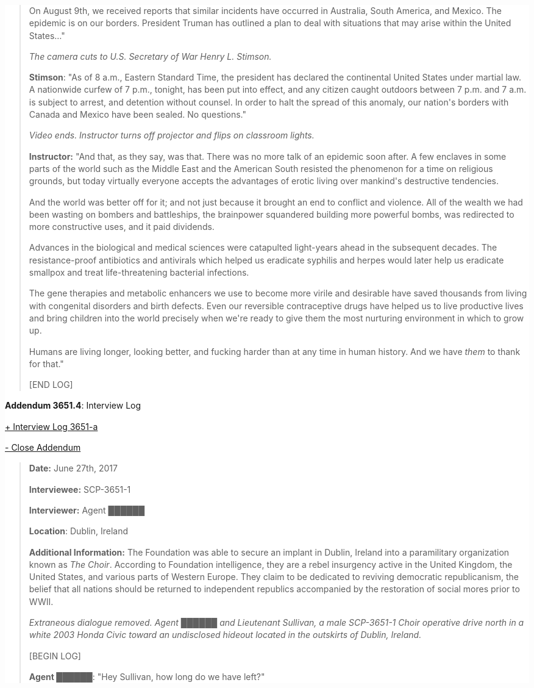 > 
> On August 9th, we received reports that similar incidents have occurred in Australia, South America, and Mexico. The epidemic is on our borders. President Truman has outlined a plan to deal with situations that may arise within the United States…"
> 
> _The camera cuts to U.S. Secretary of War Henry L. Stimson._
> 
> **Stimson**: "As of 8 a.m., Eastern Standard Time, the president has declared the continental United States under martial law. A nationwide curfew of 7 p.m., tonight, has been put into effect, and any citizen caught outdoors between 7 p.m. and 7 a.m. is subject to arrest, and detention without counsel. In order to halt the spread of this anomaly, our nation's borders with Canada and Mexico have been sealed. No questions."
> 
> _Video ends. Instructor turns off projector and flips on classroom lights._
> 
> **Instructor:** "And that, as they say, was that. There was no more talk of an epidemic soon after. A few enclaves in some parts of the world such as the Middle East and the American South resisted the phenomenon for a time on religious grounds, but today virtually everyone accepts the advantages of erotic living over mankind's destructive tendencies.
> 
> And the world was better off for it; and not just because it brought an end to conflict and violence. All of the wealth we had been wasting on bombers and battleships, the brainpower squandered building more powerful bombs, was redirected to more constructive uses, and it paid dividends.
> 
> Advances in the biological and medical sciences were catapulted light-years ahead in the subsequent decades. The resistance-proof antibiotics and antivirals which helped us eradicate syphilis and herpes would later help us eradicate smallpox and treat life-threatening bacterial infections.
> 
> The gene therapies and metabolic enhancers we use to become more virile and desirable have saved thousands from living with congenital disorders and birth defects. Even our reversible contraceptive drugs have helped us to live productive lives and bring children into the world precisely when we're ready to give them the most nurturing environment in which to grow up.
> 
> Humans are living longer, looking better, and fucking harder than at any time in human history. And we have _them_ to thank for that."
> 
> \[END LOG\]

**Addendum 3651.4**: Interview Log

[+ Interview Log 3651-a](javascript:;)

[\- Close Addendum](javascript:;)

> **Date:** June 27th, 2017
> 
> **Interviewee:** SCP-3651-1
> 
> **Interviewer:** Agent ██████
> 
> **Location**: Dublin, Ireland
> 
> **Additional Information:** The Foundation was able to secure an implant in Dublin, Ireland into a paramilitary organization known as _The Choir_. According to Foundation intelligence, they are a rebel insurgency active in the United Kingdom, the United States, and various parts of Western Europe. They claim to be dedicated to reviving democratic republicanism, the belief that all nations should be returned to independent republics accompanied by the restoration of social mores prior to WWII.
> 
> _Extraneous dialogue removed. Agent ██████ and Lieutenant Sullivan, a male SCP-3651-1 Choir operative drive north in a white 2003 Honda Civic toward an undisclosed hideout located in the outskirts of Dublin, Ireland._
> 
> \[BEGIN LOG\]
> 
> **Agent ██████**: "Hey Sullivan, how long do we have left?"